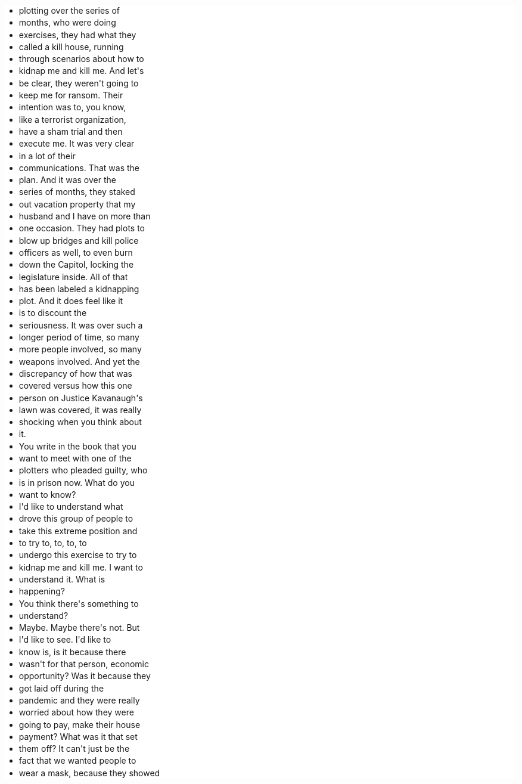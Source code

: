 *  plotting over the series of
*  months, who were doing
*  exercises, they had what they
*  called a kill house, running
*  through scenarios about how to
*  kidnap me and kill me. And let's
*  be clear, they weren't going to
*  keep me for ransom. Their
*  intention was to, you know,
*  like a terrorist organization,
*  have a sham trial and then
*  execute me. It was very clear
*  in a lot of their
*  communications. That was the
*  plan. And it was over the
*  series of months, they staked
*  out vacation property that my
*  husband and I have on more than
*  one occasion. They had plots to
*  blow up bridges and kill police
*  officers as well, to even burn
*  down the Capitol, locking the
*  legislature inside. All of that
*  has been labeled a kidnapping
*  plot. And it does feel like it
*  is to discount the
*  seriousness. It was over such a
*  longer period of time, so many
*  more people involved, so many
*  weapons involved. And yet the
*  discrepancy of how that was
*  covered versus how this one
*  person on Justice Kavanaugh's
*  lawn was covered, it was really
*  shocking when you think about
*  it.
*  You write in the book that you
*  want to meet with one of the
*  plotters who pleaded guilty, who
*  is in prison now. What do you
*  want to know?
*  I'd like to understand what
*  drove this group of people to
*  take this extreme position and
*  to try to, to, to, to
*  undergo this exercise to try to
*  kidnap me and kill me. I want to
*  understand it. What is
*  happening?
*  You think there's something to
*  understand?
*  Maybe. Maybe there's not. But
*  I'd like to see. I'd like to
*  know is, is it because there
*  wasn't for that person, economic
*  opportunity? Was it because they
*  got laid off during the
*  pandemic and they were really
*  worried about how they were
*  going to pay, make their house
*  payment? What was it that set
*  them off? It can't just be the
*  fact that we wanted people to
*  wear a mask, because they showed